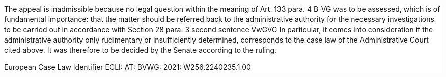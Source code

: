 The appeal is inadmissible because no legal question within the meaning of Art. 133 para. 4 B-VG was to be assessed, which is of fundamental importance: that the matter should be referred back to the administrative authority for the necessary investigations to be carried out in accordance with Section 28 para. 3 second sentence VwGVG In particular, it comes into consideration if the administrative authority only rudimentary or insufficiently determined, corresponds to the case law of the Administrative Court cited above.
It was therefore to be decided by the Senate according to the ruling.

European Case Law Identifier
ECLI: AT: BVWG: 2021: W256.2240235.1.00
